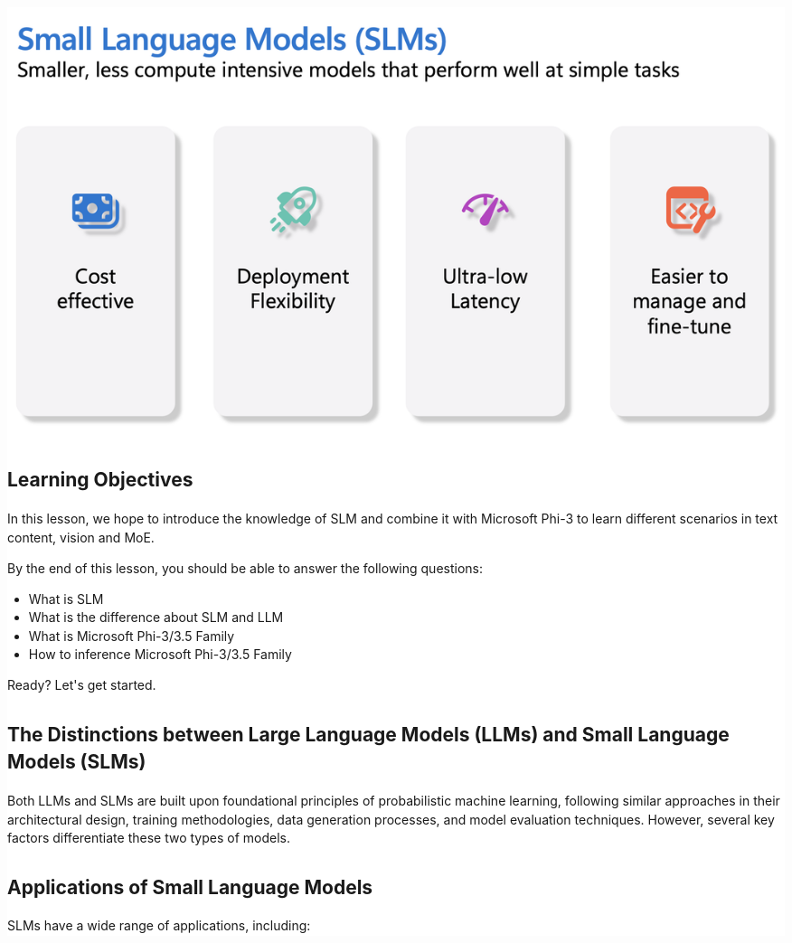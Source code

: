 ![slm](./img/slm.png?wt.mc_idstudentamb_409460)

## Learning Objectives

In this lesson, we hope to introduce the knowledge of SLM and combine it with Microsoft Phi-3 to learn different scenarios in text content, vision and MoE.

By the end of this lesson, you should be able to answer the following questions:

- What is SLM
- What is the difference about SLM and LLM
- What is Microsoft Phi-3/3.5 Family
- How to inference Microsoft Phi-3/3.5 Family

Ready? Let's get started.

## The Distinctions between Large Language Models (LLMs) and Small Language Models (SLMs)

Both LLMs and SLMs are built upon foundational principles of probabilistic machine learning, following similar approaches in their architectural design, training methodologies, data generation processes, and model evaluation techniques. However, several key factors differentiate these two types of models.

## Applications of Small Language Models

SLMs have a wide range of applications, including:
